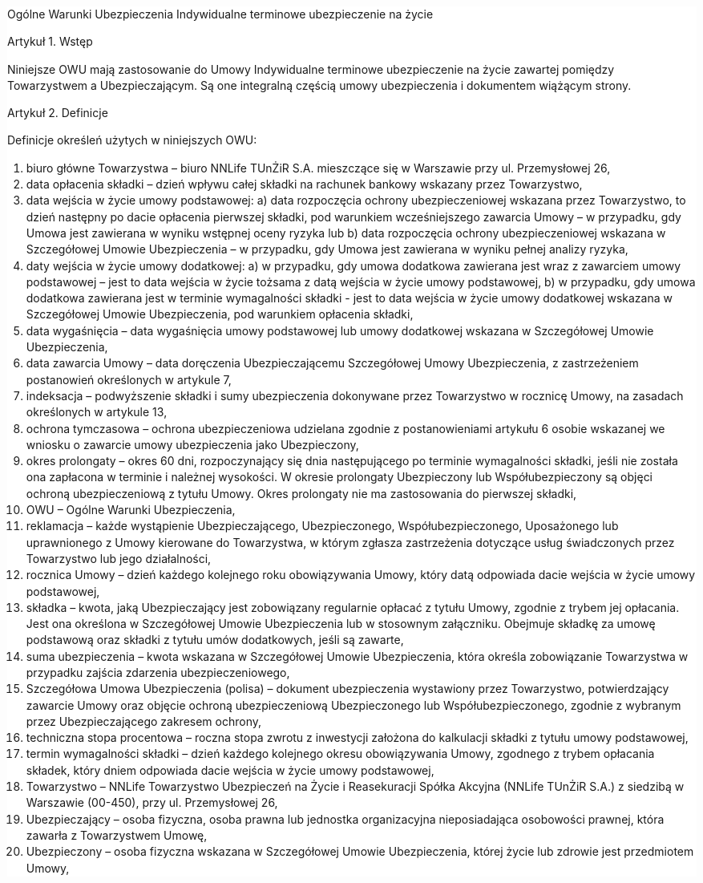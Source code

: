 Ogólne Warunki Ubezpieczenia Indywidualne terminowe ubezpieczenie na życie

Artykuł 1. Wstęp

Niniejsze OWU mają zastosowanie do Umowy Indywidualne terminowe ubezpieczenie na życie zawartej pomiędzy Towarzystwem a Ubezpieczającym. Są one integralną częścią umowy ubezpieczenia i dokumentem wiążącym strony.

Artykuł 2. Definicje

Definicje określeń użytych w niniejszych OWU:

1. biuro główne Towarzystwa – biuro NNLife TUnŻiR S.A. mieszczące się w Warszawie przy ul. Przemysłowej 26,
2. data opłacenia składki – dzień wpływu całej składki na rachunek bankowy wskazany przez Towarzystwo,
3. data wejścia w życie umowy podstawowej:
   a) data rozpoczęcia ochrony ubezpieczeniowej wskazana przez Towarzystwo, to dzień następny po dacie opłacenia pierwszej składki, pod warunkiem wcześniejszego zawarcia Umowy – w przypadku, gdy Umowa jest zawierana w wyniku wstępnej oceny ryzyka lub
   b) data rozpoczęcia ochrony ubezpieczeniowej wskazana w Szczegółowej Umowie Ubezpieczenia – w przypadku, gdy Umowa jest zawierana w wyniku pełnej analizy ryzyka,
4. daty wejścia w życie umowy dodatkowej:
   a) w przypadku, gdy umowa dodatkowa zawierana jest wraz z zawarciem umowy podstawowej – jest to data wejścia w życie tożsama z datą wejścia w życie umowy podstawowej,
   b) w przypadku, gdy umowa dodatkowa zawierana jest w terminie wymagalności składki - jest to data wejścia w życie umowy dodatkowej wskazana w Szczegółowej Umowie Ubezpieczenia, pod warunkiem opłacenia składki,
5. data wygaśnięcia – data wygaśnięcia umowy podstawowej lub umowy dodatkowej wskazana w Szczegółowej Umowie Ubezpieczenia,
6. data zawarcia Umowy – data doręczenia Ubezpieczającemu Szczegółowej Umowy Ubezpieczenia, z zastrzeżeniem postanowień określonych w artykule 7,
7. indeksacja – podwyższenie składki i sumy ubezpieczenia dokonywane przez Towarzystwo w rocznicę Umowy, na zasadach określonych w artykule 13,
8. ochrona tymczasowa – ochrona ubezpieczeniowa udzielana zgodnie z postanowieniami artykułu 6 osobie wskazanej we wniosku o zawarcie umowy ubezpieczenia jako Ubezpieczony,
9. okres prolongaty – okres 60 dni, rozpoczynający się dnia następującego po terminie wymagalności składki, jeśli nie została ona zapłacona w terminie i należnej wysokości. W okresie prolongaty Ubezpieczony lub Współubezpieczony są objęci ochroną ubezpieczeniową z tytułu Umowy. Okres prolongaty nie ma zastosowania do pierwszej składki,
10. OWU – Ogólne Warunki Ubezpieczenia,
11. reklamacja – każde wystąpienie Ubezpieczającego, Ubezpieczonego, Współubezpieczonego, Uposażonego lub uprawnionego z Umowy kierowane do Towarzystwa, w którym zgłasza zastrzeżenia dotyczące usług świadczonych przez Towarzystwo lub jego działalności,
12. rocznica Umowy – dzień każdego kolejnego roku obowiązywania Umowy, który datą odpowiada dacie wejścia w życie umowy podstawowej,
13. składka – kwota, jaką Ubezpieczający jest zobowiązany regularnie opłacać z tytułu Umowy, zgodnie z trybem jej opłacania. Jest ona określona w Szczegółowej Umowie Ubezpieczenia lub w stosownym załączniku. Obejmuje składkę za umowę podstawową oraz składki z tytułu umów dodatkowych, jeśli są zawarte,
14. suma ubezpieczenia – kwota wskazana w Szczegółowej Umowie Ubezpieczenia, która określa zobowiązanie Towarzystwa w przypadku zajścia zdarzenia ubezpieczeniowego,
15. Szczegółowa Umowa Ubezpieczenia (polisa) – dokument ubezpieczenia wystawiony przez Towarzystwo, potwierdzający zawarcie Umowy oraz objęcie ochroną ubezpieczeniową Ubezpieczonego lub Współubezpieczonego, zgodnie z wybranym przez Ubezpieczającego zakresem ochrony,
16. techniczna stopa procentowa – roczna stopa zwrotu z inwestycji założona do kalkulacji składki z tytułu umowy podstawowej,
17. termin wymagalności składki – dzień każdego kolejnego okresu obowiązywania Umowy, zgodnego z trybem opłacania składek, który dniem odpowiada dacie wejścia w życie umowy podstawowej,
18. Towarzystwo – NNLife Towarzystwo Ubezpieczeń na Życie i Reasekuracji Spółka Akcyjna (NNLife TUnŻiR S.A.) z siedzibą w Warszawie (00-450), przy ul. Przemysłowej 26,
19. Ubezpieczający – osoba fizyczna, osoba prawna lub jednostka organizacyjna nieposiadająca osobowości prawnej, która zawarła z Towarzystwem Umowę,
20. Ubezpieczony – osoba fizyczna wskazana w Szczegółowej Umowie Ubezpieczenia, której życie lub zdrowie jest przedmiotem Umowy,